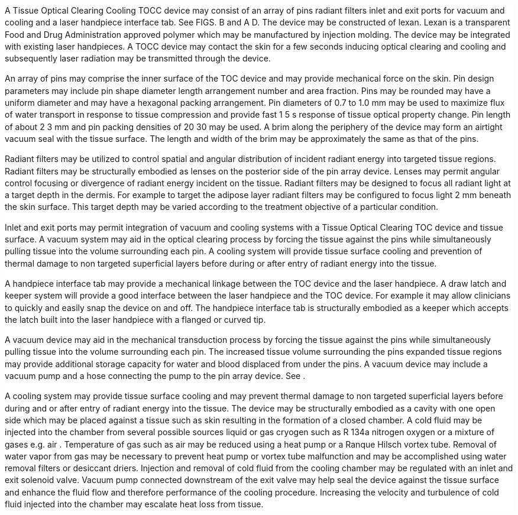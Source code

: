A Tissue Optical Clearing Cooling TOCC device may consist of an array of pins radiant filters inlet and exit ports for vacuum and cooling and a laser handpiece interface tab. See FIGS. B and A D. The device may be constructed of lexan. Lexan is a transparent Food and Drug Administration approved polymer which may be manufactured by injection molding. The device may be integrated with existing laser handpieces. A TOCC device may contact the skin for a few seconds inducing optical clearing and cooling and subsequently laser radiation may be transmitted through the device.

An array of pins may comprise the inner surface of the TOC device and may provide mechanical force on the skin. Pin design parameters may include pin shape diameter length arrangement number and area fraction. Pins may be rounded may have a uniform diameter and may have a hexagonal packing arrangement. Pin diameters of 0.7 to 1.0 mm may be used to maximize flux of water transport in response to tissue compression and provide fast 1 5 s response of tissue optical property change. Pin length of about 2 3 mm and pin packing densities of 20 30 may be used. A brim along the periphery of the device may form an airtight vacuum seal with the tissue surface. The length and width of the brim may be approximately the same as that of the pins.

Radiant filters may be utilized to control spatial and angular distribution of incident radiant energy into targeted tissue regions. Radiant filters may be structurally embodied as lenses on the posterior side of the pin array device. Lenses may permit angular control focusing or divergence of radiant energy incident on the tissue. Radiant filters may be designed to focus all radiant light at a target depth in the dermis. For example to target the adipose layer radiant filters may be configured to focus light 2 mm beneath the skin surface. This target depth may be varied according to the treatment objective of a particular condition.

Inlet and exit ports may permit integration of vacuum and cooling systems with a Tissue Optical Clearing TOC device and tissue surface. A vacuum system may aid in the optical clearing process by forcing the tissue against the pins while simultaneously pulling tissue into the volume surrounding each pin. A cooling system will provide tissue surface cooling and prevention of thermal damage to non targeted superficial layers before during or after entry of radiant energy into the tissue.

A handpiece interface tab may provide a mechanical linkage between the TOC device and the laser handpiece. A draw latch and keeper system will provide a good interface between the laser handpiece and the TOC device. For example it may allow clinicians to quickly and easily snap the device on and off. The handpiece interface tab is structurally embodied as a keeper which accepts the latch built into the laser handpiece with a flanged or curved tip.

A vacuum device may aid in the mechanical transduction process by forcing the tissue against the pins while simultaneously pulling tissue into the volume surrounding each pin. The increased tissue volume surrounding the pins expanded tissue regions may provide additional storage capacity for water and blood displaced from under the pins. A vacuum device may include a vacuum pump and a hose connecting the pump to the pin array device. See .

A cooling system may provide tissue surface cooling and may prevent thermal damage to non targeted superficial layers before during and or after entry of radiant energy into the tissue. The device may be structurally embodied as a cavity with one open side which may be placed against a tissue such as skin resulting in the formation of a closed chamber. A cold fluid may be injected into the chamber from several possible sources liquid or gas cryogen such as R 134a nitrogen oxygen or a mixture of gases e.g. air . Temperature of gas such as air may be reduced using a heat pump or a Ranque Hilsch vortex tube. Removal of water vapor from gas may be necessary to prevent heat pump or vortex tube malfunction and may be accomplished using water removal filters or desiccant driers. Injection and removal of cold fluid from the cooling chamber may be regulated with an inlet and exit solenoid valve. Vacuum pump connected downstream of the exit valve may help seal the device against the tissue surface and enhance the fluid flow and therefore performance of the cooling procedure. Increasing the velocity and turbulence of cold fluid injected into the chamber may escalate heat loss from tissue.
